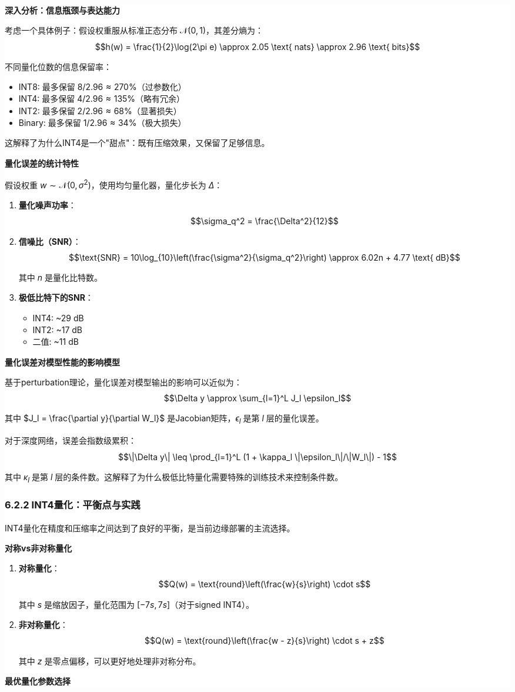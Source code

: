 **深入分析：信息瓶颈与表达能力**

考虑一个具体例子：假设权重服从标准正态分布 $\mathcal{N}(0, 1)$，其差分熵为：
$$h(w) = \frac{1}{2}\log(2\pi e) \approx 2.05 \text{ nats} \approx 2.96 \text{ bits}$$

不同量化位数的信息保留率：
- INT8: 最多保留 $8/2.96 \approx 270\%$（过参数化）
- INT4: 最多保留 $4/2.96 \approx 135\%$（略有冗余）
- INT2: 最多保留 $2/2.96 \approx 68\%$（显著损失）
- Binary: 最多保留 $1/2.96 \approx 34\%$（极大损失）

这解释了为什么INT4是一个"甜点"：既有压缩效果，又保留了足够信息。

**量化误差的统计特性**

假设权重 $w \sim \mathcal{N}(0, \sigma^2)$，使用均匀量化器，量化步长为 $\Delta$：

1. **量化噪声功率**：
   $$\sigma_q^2 = \frac{\Delta^2}{12}$$

2. **信噪比（SNR）**：
   $$\text{SNR} = 10\log_{10}\left(\frac{\sigma^2}{\sigma_q^2}\right) \approx 6.02n + 4.77 \text{ dB}$$

   其中 $n$ 是量化比特数。

3. **极低比特下的SNR**：
   - INT4: ~29 dB
   - INT2: ~17 dB
   - 二值: ~11 dB

**量化误差对模型性能的影响模型**

基于perturbation理论，量化误差对模型输出的影响可以近似为：
$$\Delta y \approx \sum_{l=1}^L J_l \epsilon_l$$

其中 $J_l = \frac{\partial y}{\partial W_l}$ 是Jacobian矩阵，$\epsilon_l$ 是第 $l$ 层的量化误差。

对于深度网络，误差会指数级累积：
$$\|\Delta y\| \leq \prod_{l=1}^L (1 + \kappa_l \|\epsilon_l\|/\|W_l\|) - 1$$

其中 $\kappa_l$ 是第 $l$ 层的条件数。这解释了为什么极低比特量化需要特殊的训练技术来控制条件数。

### 6.2.2 INT4量化：平衡点与实践

INT4量化在精度和压缩率之间达到了良好的平衡，是当前边缘部署的主流选择。

**对称vs非对称量化**

1. **对称量化**：
   $$Q(w) = \text{round}\left(\frac{w}{s}\right) \cdot s$$
   
   其中 $s$ 是缩放因子，量化范围为 $[-7s, 7s]$（对于signed INT4）。

2. **非对称量化**：
   $$Q(w) = \text{round}\left(\frac{w - z}{s}\right) \cdot s + z$$
   
   其中 $z$ 是零点偏移，可以更好地处理非对称分布。

**最优量化参数选择**
